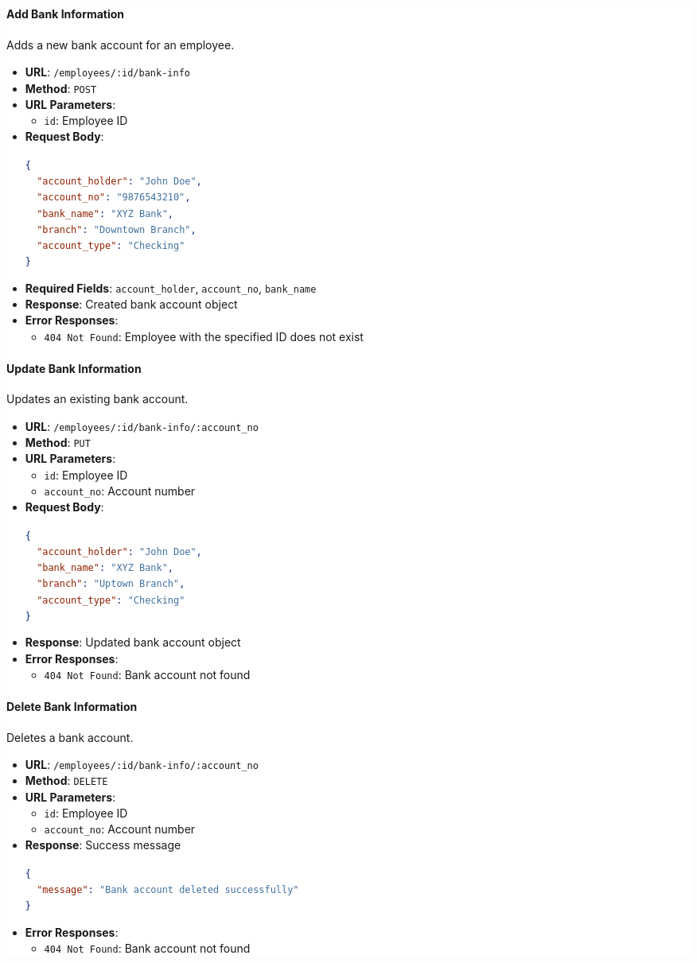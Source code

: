 #### Add Bank Information

Adds a new bank account for an employee.

- **URL**: `/employees/:id/bank-info`
- **Method**: `POST`
- **URL Parameters**:
  - `id`: Employee ID
- **Request Body**:
  ```json
  {
    "account_holder": "John Doe",
    "account_no": "9876543210",
    "bank_name": "XYZ Bank",
    "branch": "Downtown Branch",
    "account_type": "Checking"
  }
  ```
- **Required Fields**: `account_holder`, `account_no`, `bank_name`
- **Response**: Created bank account object
- **Error Responses**:
  - `404 Not Found`: Employee with the specified ID does not exist

#### Update Bank Information

Updates an existing bank account.

- **URL**: `/employees/:id/bank-info/:account_no`
- **Method**: `PUT`
- **URL Parameters**:
  - `id`: Employee ID
  - `account_no`: Account number
- **Request Body**:
  ```json
  {
    "account_holder": "John Doe",
    "bank_name": "XYZ Bank",
    "branch": "Uptown Branch",
    "account_type": "Checking"
  }
  ```
- **Response**: Updated bank account object
- **Error Responses**:
  - `404 Not Found`: Bank account not found

#### Delete Bank Information

Deletes a bank account.

- **URL**: `/employees/:id/bank-info/:account_no`
- **Method**: `DELETE`
- **URL Parameters**:
  - `id`: Employee ID
  - `account_no`: Account number
- **Response**: Success message
  ```json
  {
    "message": "Bank account deleted successfully"
  }
  ```
- **Error Responses**:
  - `404 Not Found`: Bank account not found
